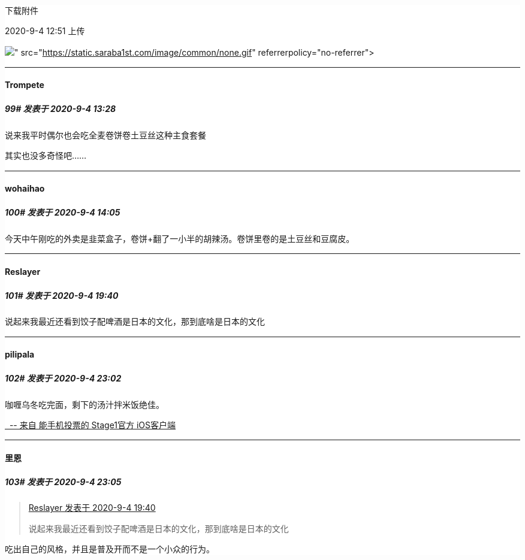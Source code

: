 
下载附件


2020-9-4 12:51 上传


<img src="https://img.saraba1st.com/forum/202009/04/125116pgzcvs1l0l9ks09k.jpeg" referrerpolicy="no-referrer">" src="https://static.saraba1st.com/image/common/none.gif" referrerpolicy="no-referrer">


-----

####  Trompete  
##### 99#       发表于 2020-9-4 13:28


说来我平时偶尔也会吃全麦卷饼卷土豆丝这种主食套餐


其实也没多奇怪吧……


-----

####  wohaihao  
##### 100#       发表于 2020-9-4 14:05


今天中午刚吃的外卖是韭菜盒子，卷饼+翻了一小半的胡辣汤。卷饼里卷的是土豆丝和豆腐皮。


-----

####  Reslayer  
##### 101#       发表于 2020-9-4 19:40


说起来我最近还看到饺子配啤酒是日本的文化，那到底啥是日本的文化


-----

####  pilipala  
##### 102#       发表于 2020-9-4 23:02


咖喱乌冬吃完面，剩下的汤汁拌米饭绝佳。

[  -- 来自 能手机投票的 Stage1官方 iOS客户端](https://itunes.apple.com/fi/app/saraba1st/id1221237470?mt=8)


-----

####  里恩  
##### 103#       发表于 2020-9-4 23:05


<blockquote><a href="httphttps://bbs.saraba1st.com/2b/forum.php?mod=redirect&amp;goto=findpost&amp;pid=48642133&amp;ptid=1958022" target="_blank">Reslayer 发表于 2020-9-4 19:40</a>

说起来我最近还看到饺子配啤酒是日本的文化，那到底啥是日本的文化</blockquote>
吃出自己的风格，并且是普及开而不是一个小众的行为。
